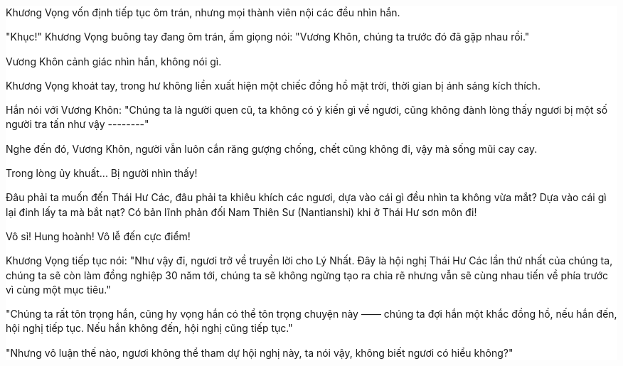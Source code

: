 Khương Vọng vốn định tiếp tục ôm trán, nhưng mọi thành viên nội các đều nhìn hắn.

"Khục!" Khương Vọng buông tay đang ôm trán, ấm giọng nói: "Vương Khôn, chúng ta trước đó đã gặp nhau rồi."

Vương Khôn cảnh giác nhìn hắn, không nói gì.

Khương Vọng khoát tay, trong hư không liền xuất hiện một chiếc đồng hồ mặt trời, thời gian bị ánh sáng kích thích.

Hắn nói với Vương Khôn: "Chúng ta là người quen cũ, ta không có ý kiến gì về ngươi, cũng không đành lòng thấy ngươi bị một số người tra tấn như vậy --------"

Nghe đến đó, Vương Khôn, người vẫn luôn cắn răng gượng chống, chết cũng không đi, vậy mà sống mũi cay cay.

Trong lòng ủy khuất... Bị người nhìn thấy!

Đâu phải ta muốn đến Thái Hư Các, đâu phải ta khiêu khích các ngươi, dựa vào cái gì đều nhìn ta không vừa mắt? Dựa vào cái gì lại đinh lấy ta mà bắt nạt? Có bản lĩnh phản đối Nam Thiên Sư (Nantianshi) khi ở Thái Hư sơn môn đi!

Vô sỉ! Hung hoành! Vô lễ đến cực điểm!

Khương Vọng tiếp tục nói: "Như vậy đi, ngươi trở về truyền lời cho Lý Nhất. Đây là hội nghị Thái Hư Các lần thứ nhất của chúng ta, chúng ta sẽ còn làm đồng nghiệp 30 năm tới, chúng ta sẽ không ngừng tạo ra chia rẽ nhưng vẫn sẽ cùng nhau tiến về phía trước vì cùng một mục tiêu."

"Chúng ta rất tôn trọng hắn, cũng hy vọng hắn có thể tôn trọng chuyện này —— chúng ta đợi hắn một khắc đồng hồ, nếu hắn đến, hội nghị tiếp tục. Nếu hắn không đến, hội nghị cũng tiếp tục."

"Nhưng vô luận thế nào, ngươi không thể tham dự hội nghị này, ta nói vậy, không biết ngươi có hiểu không?"